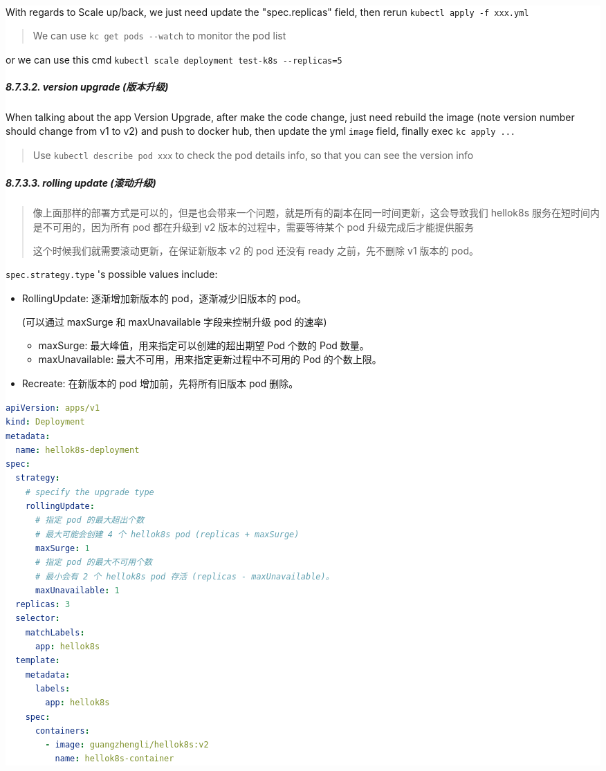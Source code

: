 With regards to Scale up/back, we just need update the "spec.replicas" field, then rerun `kubectl apply -f xxx.yml`

> We can use `kc get pods --watch` to monitor the pod list

or we can use this cmd `kubectl scale deployment test-k8s --replicas=5`

##### 8.7.3.2. version upgrade (版本升级)

When talking about the app Version Upgrade, after make the code change, just need rebuild the image (note version number should change from v1 to v2) and push to docker hub, then update the yml `image` field, finally exec `kc apply ...`

> Use `kubectl describe pod xxx` to check the pod details info, so that you can see the version info

##### 8.7.3.3. rolling update (滚动升级)

> 像上面那样的部署方式是可以的，但是也会带来一个问题，就是所有的副本在同一时间更新，这会导致我们 hellok8s 服务在短时间内是不可用的，因为所有 pod 都在升级到 v2 版本的过程中，需要等待某个 pod 升级完成后才能提供服务
>
> 这个时候我们就需要滚动更新，在保证新版本 v2 的 pod 还没有 ready 之前，先不删除 v1 版本的 pod。

`spec.strategy.type` 's possible values include:

- RollingUpdate: 逐渐增加新版本的 pod，逐渐减少旧版本的 pod。

  (可以通过 maxSurge 和 maxUnavailable 字段来控制升级 pod 的速率)

  - maxSurge: 最大峰值，用来指定可以创建的超出期望 Pod 个数的 Pod 数量。
  - maxUnavailable: 最大不可用，用来指定更新过程中不可用的 Pod 的个数上限。

- Recreate: 在新版本的 pod 增加前，先将所有旧版本 pod 删除。

```yml
apiVersion: apps/v1
kind: Deployment
metadata:
  name: hellok8s-deployment
spec:
  strategy:
    # specify the upgrade type
    rollingUpdate:
      # 指定 pod 的最大超出个数
      # 最大可能会创建 4 个 hellok8s pod (replicas + maxSurge)
      maxSurge: 1
      # 指定 pod 的最大不可用个数
      # 最小会有 2 个 hellok8s pod 存活 (replicas - maxUnavailable)。
      maxUnavailable: 1
  replicas: 3
  selector:
    matchLabels:
      app: hellok8s
  template:
    metadata:
      labels:
        app: hellok8s
    spec:
      containers:
        - image: guangzhengli/hellok8s:v2
          name: hellok8s-container
```
